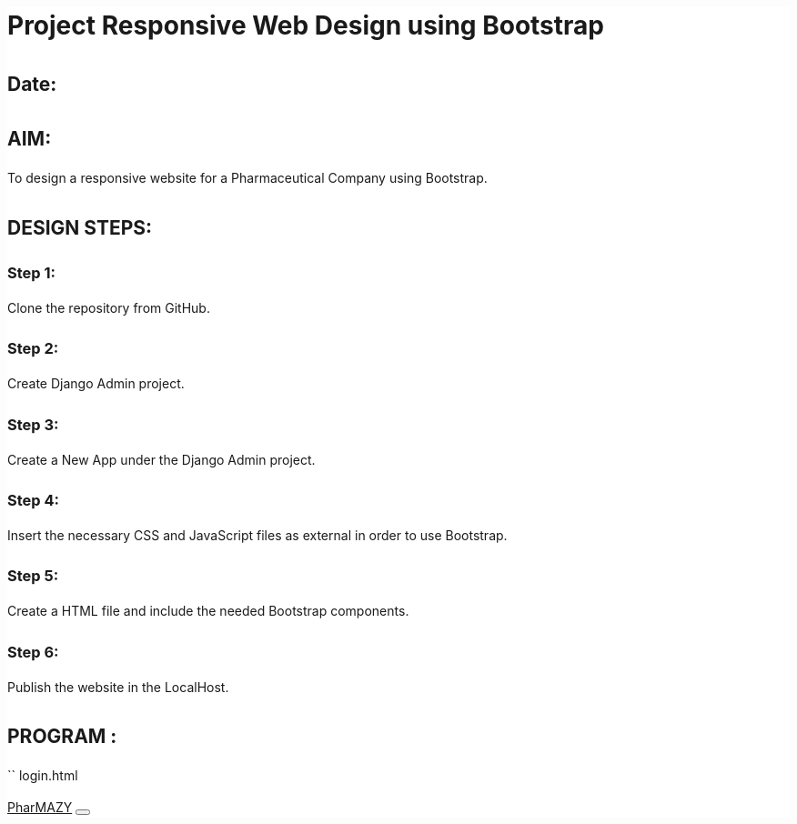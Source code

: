 # Project Responsive Web Design using Bootstrap
## Date:

## AIM:
To design a responsive website for a Pharmaceutical Company using Bootstrap.


## DESIGN STEPS:

### Step 1:
Clone the repository from GitHub.

### Step 2:
Create Django Admin project.

### Step 3:
Create a New App under the Django Admin project.

### Step 4:
Insert the necessary CSS and JavaScript files as external in order to use Bootstrap.

### Step 5:
Create a HTML file and include the needed Bootstrap components.

### Step 6:
Publish the website in the LocalHost.

## PROGRAM :
``
login.html
<!DOCTYPE html>
<html lang="en">
<head>
  <meta charset="UTF-8">
  <meta name="viewport" content="width=device-width, initial-scale=1.0">
  <title>Login - PharMAZY</title>
  
  <link href="https://stackpath.bootstrapcdn.com/bootstrap/4.5.2/css/bootstrap.min.css" rel="stylesheet">
</head>
<body>

  
  <nav class="navbar navbar-expand-lg navbar-dark bg-primary">
    <a class="navbar-brand" href="#">PharMAZY</a>
    <button class="navbar-toggler" type="button" data-toggle="collapse" data-target="#navbarSupportedContent" aria-controls="navbarSupportedContent" aria-expanded="false" aria-label="Toggle navigation">
      <span class="navbar-toggler-icon"></span>
    </button>
